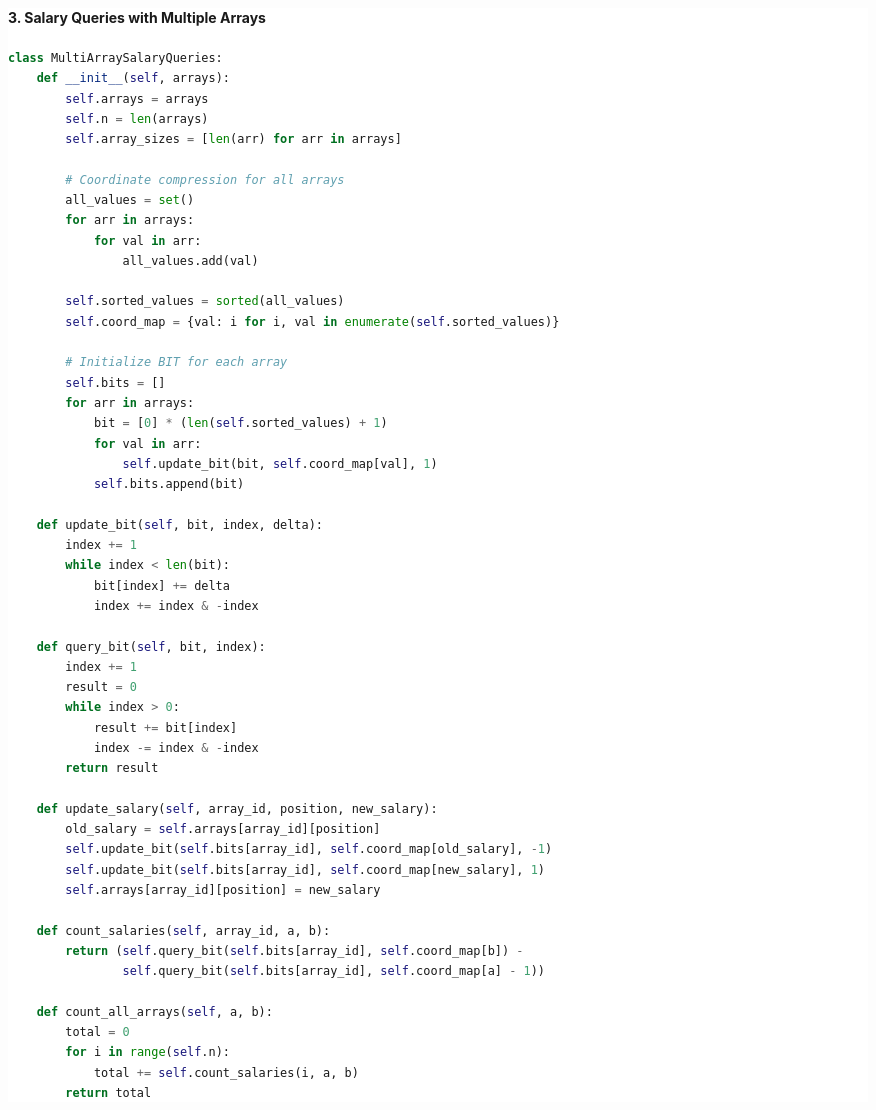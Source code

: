 #### **3. Salary Queries with Multiple Arrays**
```python
class MultiArraySalaryQueries:
    def __init__(self, arrays):
        self.arrays = arrays
        self.n = len(arrays)
        self.array_sizes = [len(arr) for arr in arrays]
        
        # Coordinate compression for all arrays
        all_values = set()
        for arr in arrays:
            for val in arr:
                all_values.add(val)
        
        self.sorted_values = sorted(all_values)
        self.coord_map = {val: i for i, val in enumerate(self.sorted_values)}
        
        # Initialize BIT for each array
        self.bits = []
        for arr in arrays:
            bit = [0] * (len(self.sorted_values) + 1)
            for val in arr:
                self.update_bit(bit, self.coord_map[val], 1)
            self.bits.append(bit)
    
    def update_bit(self, bit, index, delta):
        index += 1
        while index < len(bit):
            bit[index] += delta
            index += index & -index
    
    def query_bit(self, bit, index):
        index += 1
        result = 0
        while index > 0:
            result += bit[index]
            index -= index & -index
        return result
    
    def update_salary(self, array_id, position, new_salary):
        old_salary = self.arrays[array_id][position]
        self.update_bit(self.bits[array_id], self.coord_map[old_salary], -1)
        self.update_bit(self.bits[array_id], self.coord_map[new_salary], 1)
        self.arrays[array_id][position] = new_salary
    
    def count_salaries(self, array_id, a, b):
        return (self.query_bit(self.bits[array_id], self.coord_map[b]) - 
                self.query_bit(self.bits[array_id], self.coord_map[a] - 1))
    
    def count_all_arrays(self, a, b):
        total = 0
        for i in range(self.n):
            total += self.count_salaries(i, a, b)
        return total
```

